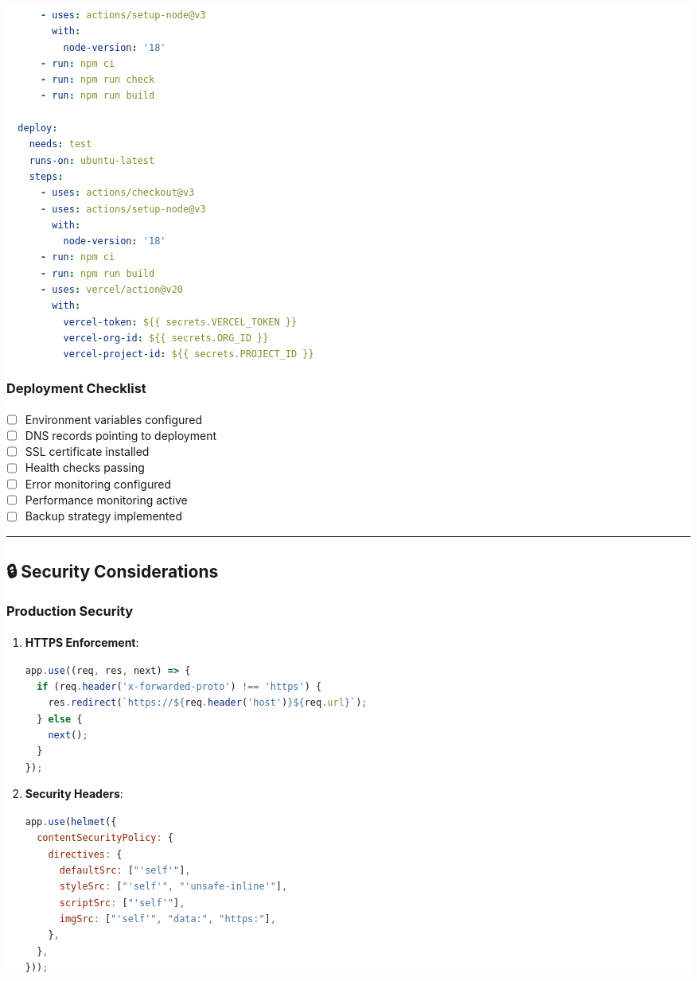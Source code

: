 ```yaml
      - uses: actions/setup-node@v3
        with:
          node-version: '18'
      - run: npm ci
      - run: npm run check
      - run: npm run build

  deploy:
    needs: test
    runs-on: ubuntu-latest
    steps:
      - uses: actions/checkout@v3
      - uses: actions/setup-node@v3
        with:
          node-version: '18'
      - run: npm ci
      - run: npm run build
      - uses: vercel/action@v20
        with:
          vercel-token: ${{ secrets.VERCEL_TOKEN }}
          vercel-org-id: ${{ secrets.ORG_ID }}
          vercel-project-id: ${{ secrets.PROJECT_ID }}
```

### Deployment Checklist
- [ ] Environment variables configured
- [ ] DNS records pointing to deployment
- [ ] SSL certificate installed
- [ ] Health checks passing
- [ ] Error monitoring configured
- [ ] Performance monitoring active
- [ ] Backup strategy implemented

---

## 🔒 Security Considerations

### Production Security
1. **HTTPS Enforcement**:
   ```javascript
   app.use((req, res, next) => {
     if (req.header('x-forwarded-proto') !== 'https') {
       res.redirect(`https://${req.header('host')}${req.url}`);
     } else {
       next();
     }
   });
   ```

2. **Security Headers**:
   ```javascript
   app.use(helmet({
     contentSecurityPolicy: {
       directives: {
         defaultSrc: ["'self'"],
         styleSrc: ["'self'", "'unsafe-inline'"],
         scriptSrc: ["'self'"],
         imgSrc: ["'self'", "data:", "https:"],
       },
     },
   }));
   ```
